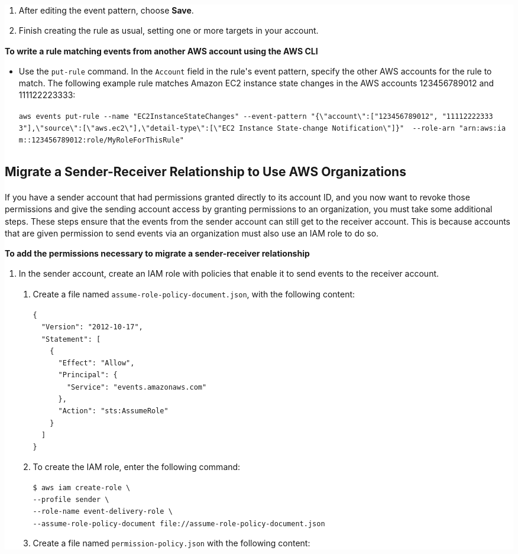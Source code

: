 1. After editing the event pattern, choose **Save**\. 

1. Finish creating the rule as usual, setting one or more targets in your account\.

**To write a rule matching events from another AWS account using the AWS CLI**
+ Use the `put-rule` command\. In the `Account` field in the rule's event pattern, specify the other AWS accounts for the rule to match\. The following example rule matches Amazon EC2 instance state changes in the AWS accounts 123456789012 and 111122223333:

  ```
  aws events put-rule --name "EC2InstanceStateChanges" --event-pattern "{\"account\":["123456789012", "111122223333"],\"source\":[\"aws.ec2\"],\"detail-type\":[\"EC2 Instance State-change Notification\"]}"  --role-arn "arn:aws:iam::123456789012:role/MyRoleForThisRule"
  ```

## Migrate a Sender\-Receiver Relationship to Use AWS Organizations<a name="migrating-rules-for-organizations"></a>

If you have a sender account that had permissions granted directly to its account ID, and you now want to revoke those permissions and give the sending account access by granting permissions to an organization, you must take some additional steps\. These steps ensure that the events from the sender account can still get to the receiver account\. This is because accounts that are given permission to send events via an organization must also use an IAM role to do so\.

**To add the permissions necessary to migrate a sender\-receiver relationship**

1. In the sender account, create an IAM role with policies that enable it to send events to the receiver account\. 

   1. Create a file named `assume-role-policy-document.json`, with the following content:

      ```
      {
        "Version": "2012-10-17",
        "Statement": [
          {
            "Effect": "Allow",
            "Principal": {
              "Service": "events.amazonaws.com"
            },
            "Action": "sts:AssumeRole"
          }
        ]
      }
      ```

   1. To create the IAM role, enter the following command:

      ```
      $ aws iam create-role \
      --profile sender \
      --role-name event-delivery-role \
      --assume-role-policy-document file://assume-role-policy-document.json
      ```

   1. Create a file named `permission-policy.json` with the following content:

